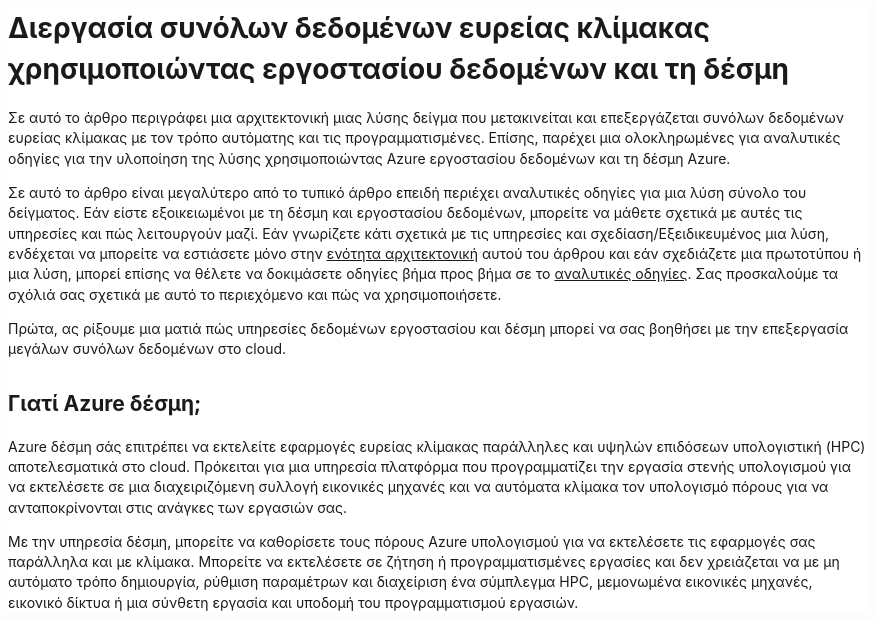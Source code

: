 <properties
    pageTitle="Επεξεργασία ευρείας κλίμακας συνόλων δεδομένων χρησιμοποιώντας εργοστασίου δεδομένων και τη δέσμη | Microsoft Azure"
    description="Περιγράφει τον τρόπο για να επεξεργαστείτε τεράστιες ποσότητες δεδομένων σε μια διαδικασία εργοστασίου δεδομένων Azure χρησιμοποιώντας τις δυνατότητες επεξεργασίας παράλληλες της δέσμης Azure."
    services="data-factory"
    documentationCenter=""
    authors="spelluru"
    manager="jhubbard"
    editor="monicar"/>

<tags
    ms.service="data-factory"
    ms.workload="data-services"
    ms.tgt_pltfrm="na"
    ms.devlang="na"
    ms.topic="article"
    ms.date="10/17/2016"
    ms.author="spelluru"/>

# <a name="process-large-scale-datasets-using-data-factory-and-batch"></a>Διεργασία συνόλων δεδομένων ευρείας κλίμακας χρησιμοποιώντας εργοστασίου δεδομένων και τη δέσμη
Σε αυτό το άρθρο περιγράφει μια αρχιτεκτονική μιας λύσης δείγμα που μετακινείται και επεξεργάζεται συνόλων δεδομένων ευρείας κλίμακας με τον τρόπο αυτόματης και τις προγραμματισμένες. Επίσης, παρέχει μια ολοκληρωμένες για αναλυτικές οδηγίες για την υλοποίηση της λύσης χρησιμοποιώντας Azure εργοστασίου δεδομένων και τη δέσμη Azure. 

Σε αυτό το άρθρο είναι μεγαλύτερο από το τυπικό άρθρο επειδή περιέχει αναλυτικές οδηγίες για μια λύση σύνολο του δείγματος. Εάν είστε εξοικειωμένοι με τη δέσμη και εργοστασίου δεδομένων, μπορείτε να μάθετε σχετικά με αυτές τις υπηρεσίες και πώς λειτουργούν μαζί. Εάν γνωρίζετε κάτι σχετικά με τις υπηρεσίες και σχεδίαση/Εξειδικευμένος μια λύση, ενδέχεται να μπορείτε να εστιάσετε μόνο στην [ενότητα αρχιτεκτονική](#architecture-of-sample-solution) αυτού του άρθρου και εάν σχεδιάζετε μια πρωτοτύπου ή μια λύση, μπορεί επίσης να θέλετε να δοκιμάσετε οδηγίες βήμα προς βήμα σε το [αναλυτικές οδηγίες](#implementation-of-sample-solution). Σας προσκαλούμε τα σχόλιά σας σχετικά με αυτό το περιεχόμενο και πώς να χρησιμοποιήσετε.

Πρώτα, ας ρίξουμε μια ματιά πώς υπηρεσίες δεδομένων εργοστασίου και δέσμη μπορεί να σας βοηθήσει με την επεξεργασία μεγάλων συνόλων δεδομένων στο cloud.     

## <a name="why-azure-batch"></a>Γιατί Azure δέσμη;
Azure δέσμη σάς επιτρέπει να εκτελείτε εφαρμογές ευρείας κλίμακας παράλληλες και υψηλών επιδόσεων υπολογιστική (HPC) αποτελεσματικά στο cloud. Πρόκειται για μια υπηρεσία πλατφόρμα που προγραμματίζει την εργασία στενής υπολογισμού για να εκτελέσετε σε μια διαχειριζόμενη συλλογή εικονικές μηχανές και να αυτόματα κλίμακα τον υπολογισμό πόρους για να ανταποκρίνονται στις ανάγκες των εργασιών σας.

Με την υπηρεσία δέσμη, μπορείτε να καθορίσετε τους πόρους Azure υπολογισμού για να εκτελέσετε τις εφαρμογές σας παράλληλα και με κλίμακα. Μπορείτε να εκτελέσετε σε ζήτηση ή προγραμματισμένες εργασίες και δεν χρειάζεται να με μη αυτόματο τρόπο δημιουργία, ρύθμιση παραμέτρων και διαχείριση ένα σύμπλεγμα HPC, μεμονωμένα εικονικές μηχανές, εικονικό δίκτυα ή μια σύνθετη εργασία και υποδομή του προγραμματισμού εργασιών.
